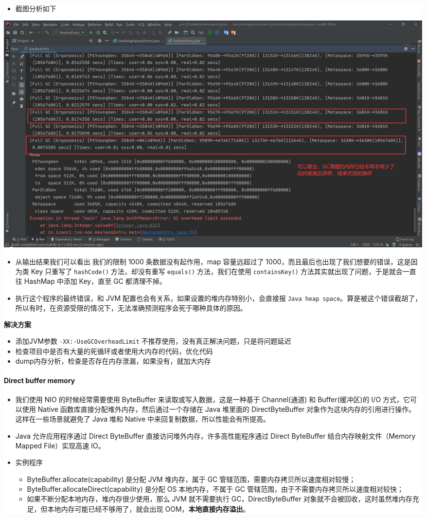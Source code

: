 - 截图分析如下

![1597142280988](images/1597142280988.png)

- 从输出结果我们可以看出  我们的限制 1000 条数据没有起作用，map 容量远超过了 1000，而且最后也出现了我们想要的错误，这是因为类 Key 只重写了 `hashCode()` 方法，却没有重写 `equals()` 方法，我们在使用 `containsKey()` 方法其实就出现了问题，于是就会一直往 HashMap 中添加 Key，直至 GC 都清理不掉。 

-  执行这个程序的最终错误，和 JVM 配置也会有关系，如果设置的堆内存特别小，会直接报 `Java heap space`。算是被这个错误截胡了，所以有时，在资源受限的情况下，无法准确预测程序会死于哪种具体的原因。 

**解决方案**

- 添加JVM参数 `-XX:-UseGCOverheadLimit` 不推荐使用，没有真正解决问题，只是将问题延迟
- 检查项目中是否有大量的死循环或者使用大内存的代码，优化代码
- dump内存分析，检查是否存在内存泄漏，如果没有，就加大内存

#### Direct buffer memory

-  我们使用 NIO 的时候经常需要使用 ByteBuffer 来读取或写入数据，这是一种基于 Channel(通道) 和 Buffer(缓冲区)的 I/O 方式，它可以使用 Native 函数库直接分配堆外内存，然后通过一个存储在 Java 堆里面的 DirectByteBuffer 对象作为这块内存的引用进行操作。这样在一些场景就避免了 Java 堆和 Native 中来回复制数据，所以性能会有所提高。 

-  Java 允许应用程序通过 Direct ByteBuffer 直接访问堆外内存，许多高性能程序通过 Direct ByteBuffer 结合内存映射文件（Memory Mapped File）实现高速 IO。 

- 实例程序

  -  ByteBuffer.allocate(capability) 是分配 JVM 堆内存，属于 GC 管辖范围，需要内存拷贝所以速度相对较慢； 
  -  ByteBuffer.allocateDirect(capability) 是分配 OS 本地内存，不属于 GC 管辖范围，由于不需要内存拷贝所以速度相对较快； 
  -  如果不断分配本地内存，堆内存很少使用，那么 JVM 就不需要执行 GC，DirectByteBuffer 对象就不会被回收，这时虽然堆内存充足，但本地内存可能已经不够用了，就会出现 OOM，**本地直接内存溢出**。 
